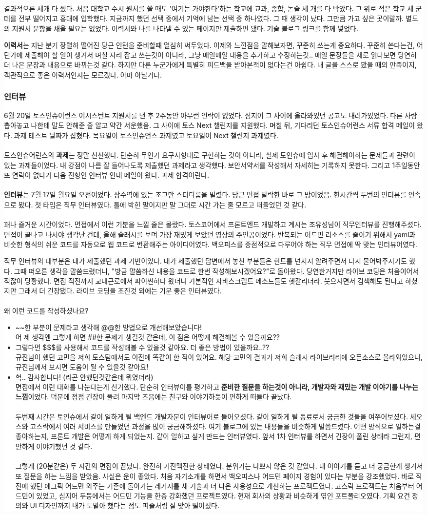 
결과적으론 세개 다 썼다. 처음 대학교 수시 원서를 쓸 때도 '여기는 가야한다'하는 학교에 교과, 종합, 논술 세 개를 다 박았다. 그 위로 적은 학교 세 군데를 전부 떨어지고 홍대에 입학했다. 지금까지 했던 선택 중에서 기억에 남는 선택 중 하나였다. 그 때 생각이 났다. 그만큼 가고 싶은 곳이랄까. 별도의 지원서 문항을 채울 필요는 없었다. 이력서와 나를 나타낼 수 있는 페이지만 제출하면 됐다. 기술 블로그 링크를 함께 넣었다.

**이력서**는 지난 분기 장렬히 떨어진 당근 인턴을 준비할때 열심히 써두었다. 이제와 느낀점을 말해보자면, 꾸준히 쓰는게 중요하다. 꾸준히 쓴다는건, 어딘가에 제출해야 할 일이 생겨서 며칠 자리 잡고 쓰는것이 아니라, 그냥 매일매일 내용을 추가하고 수정하는것.. 매일 문장들을 새로 읽다보면 당연히 더 나은 문장과 내용으로 바뀌는것 같다. 하지만 다른 누군가에게 특별히 피드백을 받아본적이 없다는건 아쉽다. 내 글을 스스로 봤을 때의 만족이지, 객관적으로 좋은 이력서인지는 모르겠다. 아마 아닐거다.


### 인터뷰
6월 20일 토스인슈어런스 어시스턴트 지원서를 낸 후 2주동안 아무런 연락이 없었다. 심지어 그 사이에 올라와있던 공고도 내려가있었다. 다른 사람 뽑아놓고 나한테 말도 안해준 줄 알고 약간 서운했음. 그 사이에 토스 Next 챌린지를 지원했다. 며칠 뒤, 기다리던 토스인슈어런스 서류 합격 메일이 왔다. 과제 테스트 날짜가 잡혔다. 목요일이 토스인슈언스 과제였고 토요일이 Next 챌린지 과제였다.  
   
토스인슈어런스의 **과제**는 정말 신선했다. 단순히 무언가 요구사항대로 구현하는 것이 아니라, 실제 토인슈에 입사 후 해결해야하는 문제들과 관련이 있는 과제들이었다. 내 강점이 나름 잘 들어나도록 제출했던 과제라고 생각했다. 보안서약서를 작성해서 자세히는 기록하지 못한다. 그리고 1주일동안 또 연락이 없다가 다음 전형인 인터뷰 안내 메일이 왔다. 과제 합격이란다.  
   
**인터뷰**는 7월 17일 월요일 오전이었다. 상수역에 있는 조그만 스터디룸을 빌렸다. 당근 면접 탈락한 바로 그 방이었음. 한시간씩 두번의 인터뷰를 연속으로 봤다. 첫 타임은 직무 인터뷰였다. 틀에 박힌 말이지만 말 그대로 시간 가는 줄 모르고 떠들었던 것 같다.  
   
꽤나 즐거운 시간이었다. 면접에서 이런 기분을 느낄 줄은 몰랐다. 토스코어에서 프론트엔드 개발하고 계시는 조유성님이 직무인터뷰를 진행해주셨다. 면접이 끝나고 나서야 생각난 건데, 올해 슬래시를 보며 가장 재밌게 보았던 영상의 주인공이었다. 반복되는 어드민 리소스를 줄이기 위해서 yaml과 비슷한 형식의 쉬운 코드를 자동으로 웹 코드로 변환해주는 아이디어였다. 백오피스를 중점적으로 다루어야 하는 직무 면접에 딱 맞는 인터뷰어였다.

<iframe width="500" height="281" src="https://www.youtube.com/embed/3wxG1WLDONI" title="토스ㅣSLASH 23 - Server-driven UI로 토스의 마지막 어드민 만들기" frameborder="0" allow="accelerometer; autoplay; clipboard-write; encrypted-media; gyroscope; picture-in-picture; web-share" referrerpolicy="strict-origin-when-cross-origin" allowfullscreen></iframe>

직무 인터뷰의 대부분은 내가 제출했던 과제 기반이었다. 내가 제출했던 답변에서 놓친 부분들은 힌트를 넌지시 알려주면서 다시 물어봐주시기도 했다. 그때 떠오른 생각을 말씀드렸더니, "방금 말씀하신 내용을 코드로 한번 작성해보시겠어요?"로 돌아왔다. 당연한거지만 라이브 코딩은 처음이어서 적잖이 당황했다. 면접 직전까지 교내근로에서 파이썬하다 왔더니 기본적인 자바스크립트 메소드들도 헷갈리더라. 웃으시면서 검색해도 된다고 하셨지만 그래서 더 긴장됐다. 라이브 코딩을 조진것 외에는 기분 좋은 인터뷰였다.  
   
왜 이런 코드를 작성하셨나요?  
- \~~한 부분이 문제라고 생각해 @@한 방법으로 개선해보았습니다!
   
어 제 생각엔 그렇게 하면 ##한 문제가 생길것 같은데, 이 점은 어떻게 해결해볼 수 있을까요??  
- 그렇다면 \$\$$를 사용해서 코드를 작성해볼 수 있을것 같아요. 더 좋은 방법이 있을까요..??
   
규진님이 했던 고민을 저희 토스팀에서도 이전에 똑같이 한 적이 있어요. 해당 고민의 결과가 저희 슬래시 라이브러리에 오픈소스로 올라와있으니, 규진님께서 보시면 도움이 될 수 있을것 같아요!  
- 헉.. 감사합니다! (라곤 안했던것같은데 뭐였더라)
   
면접에서 이런 대화를 나눈다는게 신기했다. 단순히 인터뷰이를 평가하고 **준비한 질문을 하는것이 아니라, 개발자와 재밌는 개발 이야기를 나누는 느낌**이었다. 덕분에 점점 긴장이 풀려 마지막 즈음에는 친구와 이야기하듯이 편하게 떠들다 끝났다.   
   
두번째 시간은 토인슈에서 같이 일하게 될 백엔드 개발자분이 인터뷰어로 들어오셨다. 같이 일하게 될 동료로서 궁금한 것들을 여쭈어보셨다. 세오스와 고스락에서 여러 서비스를 만들었던 과정을 많이 궁금해하셨다. 여기 블로그에 있는 내용들을 비슷하게 말씀드렸다. 어떤 방식으로 일하는걸 좋아하는지, 프론트 개발은 어떻게 하게 되었는지. 같이 일하고 싶게 만드는 인터뷰였다. 앞서 1차 인터뷰를 하면서 긴장이 풀린 상태라 그런지, 편안하게 이야기했던 것 같다.   
   
그렇게 (20분같은) 두 시간의 면접이 끝났다. 완전히 기진맥진한 상태였다. 분위기는 나쁘지 않은 것 같았다. 내 이야기를 듣고 더 궁금한게 생겨서 또 질문을 하는 느낌을 받았음. 사실은 운이 좋았다. 처음 자기소개를 하면서 백오피스나 어드민 페이지 경험이 있다는 부분을 강조했었다. 바로 직전에 했던 에그픽 어드민 외주는 기존에 돌아가는 레거시를 새 기술과 더 나은 사용성으로 개선하는 프로젝트였다. 고스락 프로젝트는 처음부터 어드민이 있었고, 심지어 두둥에서는 어드민 기능을 한층 강화했던 프로젝트였다. 현재 회사의 상황과 비슷하게 엮인 포트폴리오였다. 기획 요건 정의와 UI 디자인까지 내가 도맡아 했다는 점도 퍼즐처럼 잘 맞아 떨어졌다.

